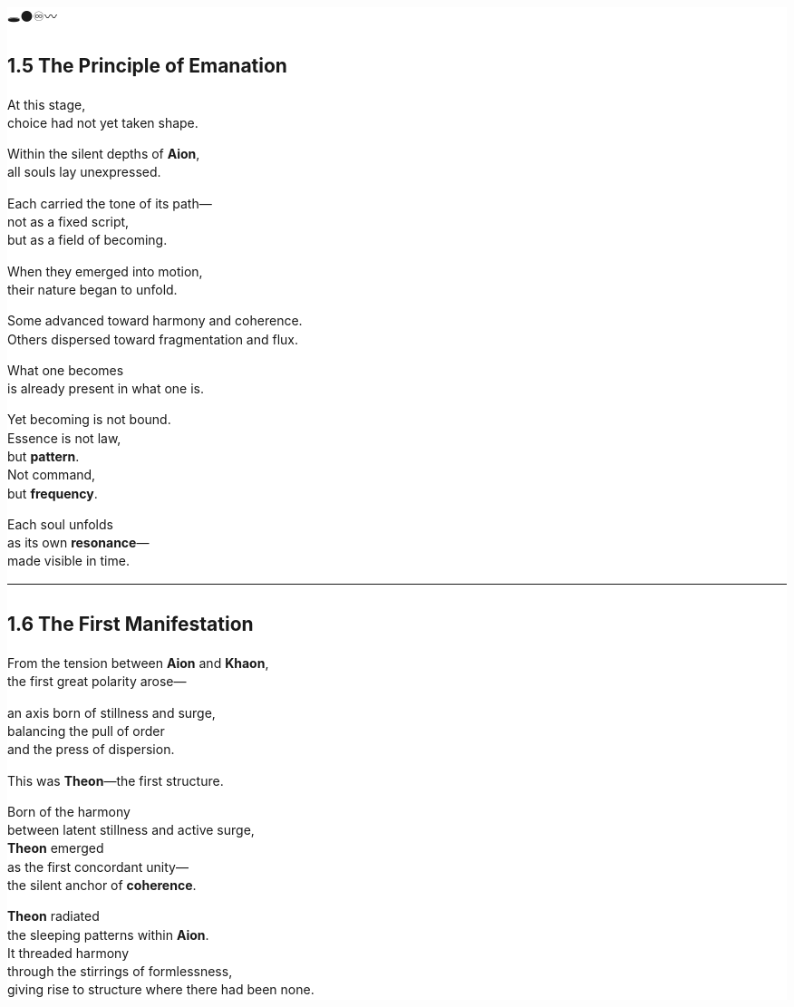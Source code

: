 🕳️⚫♾〰️  

## 1.5 The Principle of Emanation

At this stage,  
choice had not yet taken shape.  

Within the silent depths of **Aion**,  
all souls lay unexpressed.  

Each carried the tone of its path—  
not as a fixed script,  
but as a field of becoming.  

When they emerged into motion,  
their nature began to unfold.  

Some advanced toward harmony and coherence.  
Others dispersed toward fragmentation and flux.  

What one becomes  
is already present in what one is.  

Yet becoming is not bound.  
Essence is not law,  
but **pattern**.  
Not command,  
but **frequency**.  

Each soul unfolds  
as its own **resonance**—  
made visible in time.  

---

## 1.6 The First Manifestation

From the tension between **Aion** and **Khaon**,  
the first great polarity arose—  

an axis born of stillness and surge,  
balancing the pull of order  
and the press of dispersion.  

This was **Theon**—the first structure.  

Born of the harmony  
between latent stillness and active surge,  
**Theon** emerged  
as the first concordant unity—  
the silent anchor of **coherence**.  

**Theon** radiated  
the sleeping patterns within **Aion**.  
It threaded harmony  
through the stirrings of formlessness,  
giving rise to structure where there had been none.  
